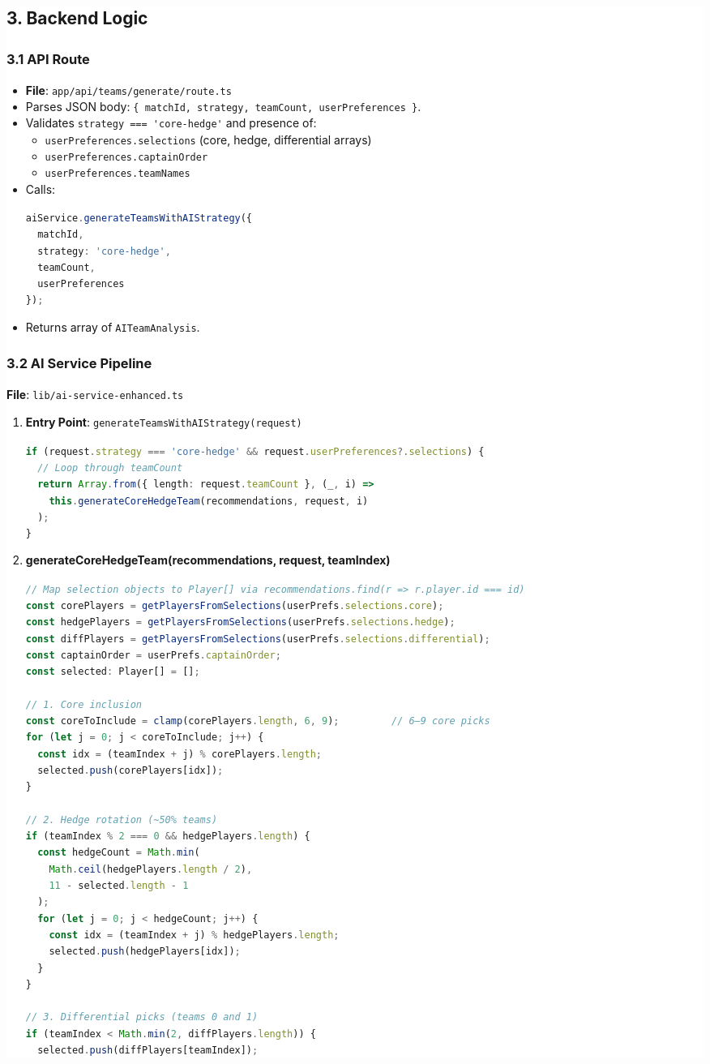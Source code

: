 ## 3. Backend Logic

### 3.1 API Route
- **File**: `app/api/teams/generate/route.ts`
- Parses JSON body: `{ matchId, strategy, teamCount, userPreferences }`.
- Validates `strategy === 'core-hedge'` and presence of:
  - `userPreferences.selections` (core, hedge, differential arrays)
  - `userPreferences.captainOrder`
  - `userPreferences.teamNames`
- Calls:
  ```ts
  aiService.generateTeamsWithAIStrategy({
    matchId,
    strategy: 'core-hedge',
    teamCount,
    userPreferences
  });
  ```
- Returns array of `AITeamAnalysis`.

### 3.2 AI Service Pipeline
**File**: `lib/ai-service-enhanced.ts`

1. **Entry Point**: `generateTeamsWithAIStrategy(request)`
   ```ts
   if (request.strategy === 'core-hedge' && request.userPreferences?.selections) {
     // Loop through teamCount
     return Array.from({ length: request.teamCount }, (_, i) =>
       this.generateCoreHedgeTeam(recommendations, request, i)
     );
   }
   ```

2. **generateCoreHedgeTeam(recommendations, request, teamIndex)**
   ```ts
   // Map selection objects to Player[] via recommendations.find(r => r.player.id === id)
   const corePlayers = getPlayersFromSelections(userPrefs.selections.core);
   const hedgePlayers = getPlayersFromSelections(userPrefs.selections.hedge);
   const diffPlayers = getPlayersFromSelections(userPrefs.selections.differential);
   const captainOrder = userPrefs.captainOrder;
   const selected: Player[] = [];

   // 1. Core inclusion
   const coreToInclude = clamp(corePlayers.length, 6, 9);         // 6–9 core picks
   for (let j = 0; j < coreToInclude; j++) {
     const idx = (teamIndex + j) % corePlayers.length;
     selected.push(corePlayers[idx]);
   }

   // 2. Hedge rotation (~50% teams)
   if (teamIndex % 2 === 0 && hedgePlayers.length) {
     const hedgeCount = Math.min(
       Math.ceil(hedgePlayers.length / 2),
       11 - selected.length - 1
     );
     for (let j = 0; j < hedgeCount; j++) {
       const idx = (teamIndex + j) % hedgePlayers.length;
       selected.push(hedgePlayers[idx]);
     }
   }

   // 3. Differential picks (teams 0 and 1)
   if (teamIndex < Math.min(2, diffPlayers.length)) {
     selected.push(diffPlayers[teamIndex]);
   ```